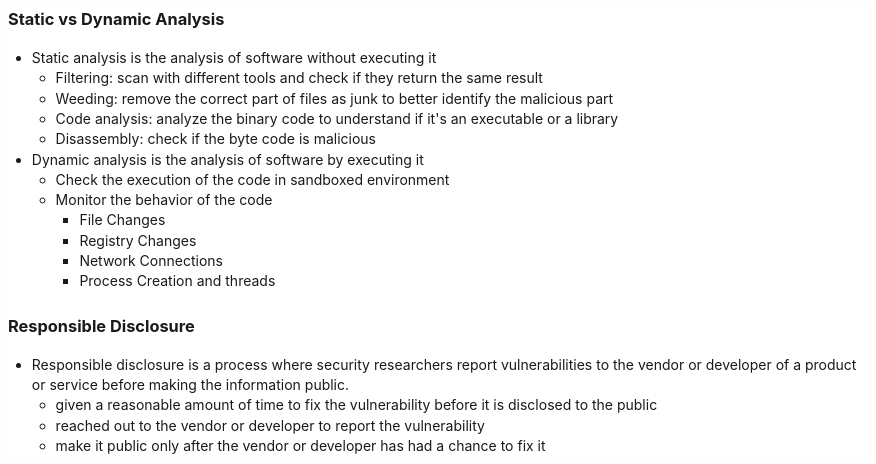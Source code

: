 ### Static vs Dynamic Analysis
- Static analysis is the analysis of software without executing it
    - Filtering: scan with different tools and check if they return the same result
    - Weeding: remove the correct part of files as junk to better identify the malicious part
    - Code analysis: analyze the binary code to understand if it's an executable or a library
    - Disassembly: check if the byte code is malicious
- Dynamic analysis is the analysis of software by executing it
    - Check the execution of the code in sandboxed environment
    - Monitor the behavior of the code
        - File Changes
        - Registry Changes
        - Network Connections
        - Process Creation and threads

### Responsible Disclosure
- Responsible disclosure is a process where security researchers report vulnerabilities to the vendor or developer of a product or service before making the information public.
    - given a reasonable amount of time to fix the vulnerability before it is disclosed to the public
    - reached out to the vendor or developer to report the vulnerability
    - make it public only after the vendor or developer has had a chance to fix it